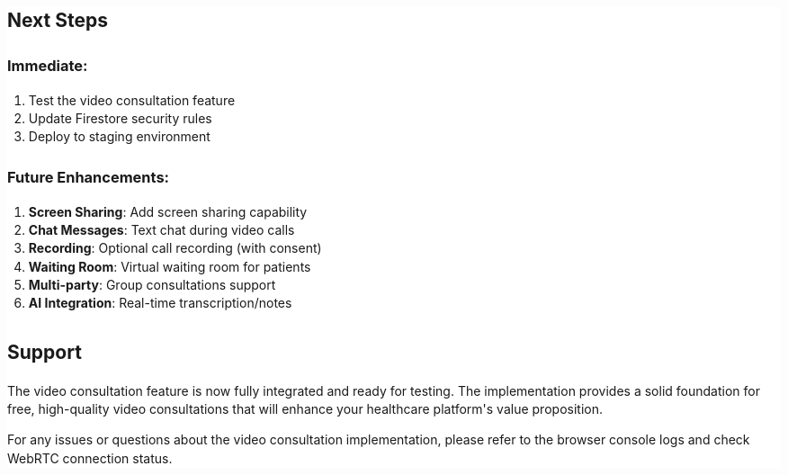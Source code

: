 ## Next Steps

### Immediate:
1. Test the video consultation feature
2. Update Firestore security rules
3. Deploy to staging environment

### Future Enhancements:
1. **Screen Sharing**: Add screen sharing capability
2. **Chat Messages**: Text chat during video calls
3. **Recording**: Optional call recording (with consent)
4. **Waiting Room**: Virtual waiting room for patients
5. **Multi-party**: Group consultations support
6. **AI Integration**: Real-time transcription/notes

## Support

The video consultation feature is now fully integrated and ready for testing. The implementation provides a solid foundation for free, high-quality video consultations that will enhance your healthcare platform's value proposition.

For any issues or questions about the video consultation implementation, please refer to the browser console logs and check WebRTC connection status.